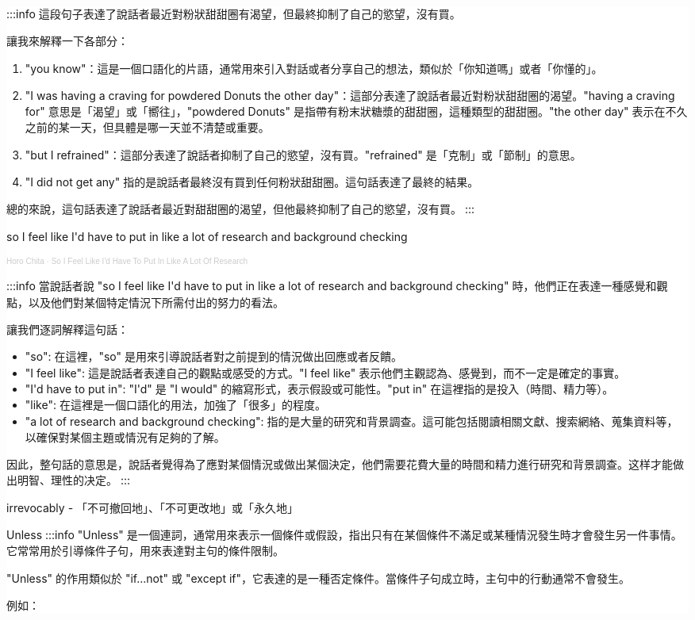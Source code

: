 :::info
這段句子表達了說話者最近對粉狀甜甜圈有渴望，但最終抑制了自己的慾望，沒有買。

讓我來解釋一下各部分：

1. "you know"：這是一個口語化的片語，通常用來引入對話或者分享自己的想法，類似於「你知道嗎」或者「你懂的」。

2. "I was having a craving for powdered Donuts the other day"：這部分表達了說話者最近對粉狀甜甜圈的渴望。"having a craving for" 意思是「渴望」或「嚮往」，"powdered Donuts" 是指帶有粉末狀糖漿的甜甜圈，這種類型的甜甜圈。"the other day" 表示在不久之前的某一天，但具體是哪一天並不清楚或重要。

3. "but I refrained"：這部分表達了說話者抑制了自己的慾望，沒有買。"refrained" 是「克制」或「節制」的意思。

4. "I did not get any" 指的是說話者最終沒有買到任何粉狀甜甜圈。這句話表達了最終的結果。

總的來說，這句話表達了說話者最近對甜甜圈的渴望，但他最終抑制了自己的慾望，沒有買。
:::


so I feel like I'd have to put in like a lot of research and background checking

<iframe width="100%" height="166" scrolling="no" frameborder="no" allow="autoplay" src="https://w.soundcloud.com/player/?url=https%3A//api.soundcloud.com/tracks/1752698724%3Fsecret_token%3Ds-VvvzVXFD9Cl&color=%23ff5500&auto_play=false&hide_related=false&show_comments=true&show_user=true&show_reposts=false&show_teaser=true"></iframe><div style="font-size: 10px; color: #cccccc;line-break: anywhere;word-break: normal;overflow: hidden;white-space: nowrap;text-overflow: ellipsis; font-family: Interstate,Lucida Grande,Lucida Sans Unicode,Lucida Sans,Garuda,Verdana,Tahoma,sans-serif;font-weight: 100;"><a href="https://soundcloud.com/horo-chita" title="Horo Chita" target="_blank" style="color: #cccccc; text-decoration: none;">Horo Chita</a> · <a href="https://soundcloud.com/horo-chita/so-i-feel-like-id-have-to-put-in-like-a-lot-of-research/s-VvvzVXFD9Cl" title="So I Feel Like I&#x27;d Have To Put In Like A Lot Of Research" target="_blank" style="color: #cccccc; text-decoration: none;">So I Feel Like I&#x27;d Have To Put In Like A Lot Of Research</a></div>

:::info
當說話者說 "so I feel like I'd have to put in like a lot of research and background checking" 時，他們正在表達一種感覺和觀點，以及他們對某個特定情況下所需付出的努力的看法。

讓我們逐詞解釋這句話：

- "so": 在這裡，"so" 是用來引導說話者對之前提到的情況做出回應或者反饋。
- "I feel like": 這是說話者表達自己的觀點或感受的方式。"I feel like" 表示他們主觀認為、感覺到，而不一定是確定的事實。
- "I'd have to put in": "I'd" 是 "I would" 的縮寫形式，表示假設或可能性。"put in" 在這裡指的是投入（時間、精力等）。
- "like": 在這裡是一個口語化的用法，加強了「很多」的程度。
- "a lot of research and background checking": 指的是大量的研究和背景調查。這可能包括閱讀相關文獻、搜索網絡、蒐集資料等，以確保對某個主題或情況有足夠的了解。

因此，整句話的意思是，說話者覺得為了應對某個情況或做出某個決定，他們需要花費大量的時間和精力進行研究和背景調查。这样才能做出明智、理性的决定。
:::

irrevocably - 「不可撤回地」、「不可更改地」或「永久地」

Unless
:::info
"Unless" 是一個連詞，通常用來表示一個條件或假設，指出只有在某個條件不滿足或某種情況發生時才會發生另一件事情。它常常用於引導條件子句，用來表達對主句的條件限制。

"Unless" 的作用類似於 "if...not" 或 "except if"，它表達的是一種否定條件。當條件子句成立時，主句中的行動通常不會發生。

例如：
